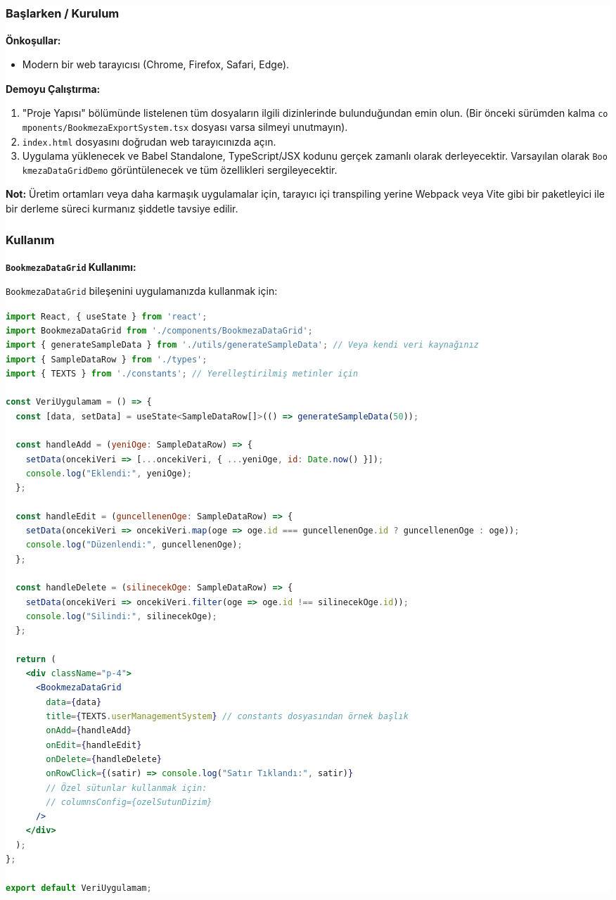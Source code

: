 ### <a name="başlarken--kurulum-tr"></a>Başlarken / Kurulum

**Önkoşullar:**
*   Modern bir web tarayıcısı (Chrome, Firefox, Safari, Edge).

**Demoyu Çalıştırma:**
1.  "Proje Yapısı" bölümünde listelenen tüm dosyaların ilgili dizinlerinde bulunduğundan emin olun. (Bir önceki sürümden kalma `components/BookmezaExportSystem.tsx` dosyası varsa silmeyi unutmayın).
2.  `index.html` dosyasını doğrudan web tarayıcınızda açın.
3.  Uygulama yüklenecek ve Babel Standalone, TypeScript/JSX kodunu gerçek zamanlı olarak derleyecektir. Varsayılan olarak `BookmezaDataGridDemo` görüntülenecek ve tüm özellikleri sergileyecektir.

**Not:** Üretim ortamları veya daha karmaşık uygulamalar için, tarayıcı içi transpiling yerine Webpack veya Vite gibi bir paketleyici ile bir derleme süreci kurmanız şiddetle tavsiye edilir.

### <a name="kullanım-tr"></a>Kullanım

**`BookmezaDataGrid` Kullanımı:**

`BookmezaDataGrid` bileşenini uygulamanızda kullanmak için:

```jsx
import React, { useState } from 'react';
import BookmezaDataGrid from './components/BookmezaDataGrid';
import { generateSampleData } from './utils/generateSampleData'; // Veya kendi veri kaynağınız
import { SampleDataRow } from './types';
import { TEXTS } from './constants'; // Yerelleştirilmiş metinler için

const VeriUygulamam = () => {
  const [data, setData] = useState<SampleDataRow[]>(() => generateSampleData(50));

  const handleAdd = (yeniOge: SampleDataRow) => {
    setData(oncekiVeri => [...oncekiVeri, { ...yeniOge, id: Date.now() }]);
    console.log("Eklendi:", yeniOge);
  };

  const handleEdit = (guncellenenOge: SampleDataRow) => {
    setData(oncekiVeri => oncekiVeri.map(oge => oge.id === guncellenenOge.id ? guncellenenOge : oge));
    console.log("Düzenlendi:", guncellenenOge);
  };

  const handleDelete = (silinecekOge: SampleDataRow) => {
    setData(oncekiVeri => oncekiVeri.filter(oge => oge.id !== silinecekOge.id));
    console.log("Silindi:", silinecekOge);
  };

  return (
    <div className="p-4">
      <BookmezaDataGrid
        data={data}
        title={TEXTS.userManagementSystem} // constants dosyasından örnek başlık
        onAdd={handleAdd}
        onEdit={handleEdit}
        onDelete={handleDelete}
        onRowClick={(satir) => console.log("Satır Tıklandı:", satir)}
        // Özel sütunlar kullanmak için:
        // columnsConfig={ozelSutunDizim}
      />
    </div>
  );
};

export default VeriUygulamam;
```
